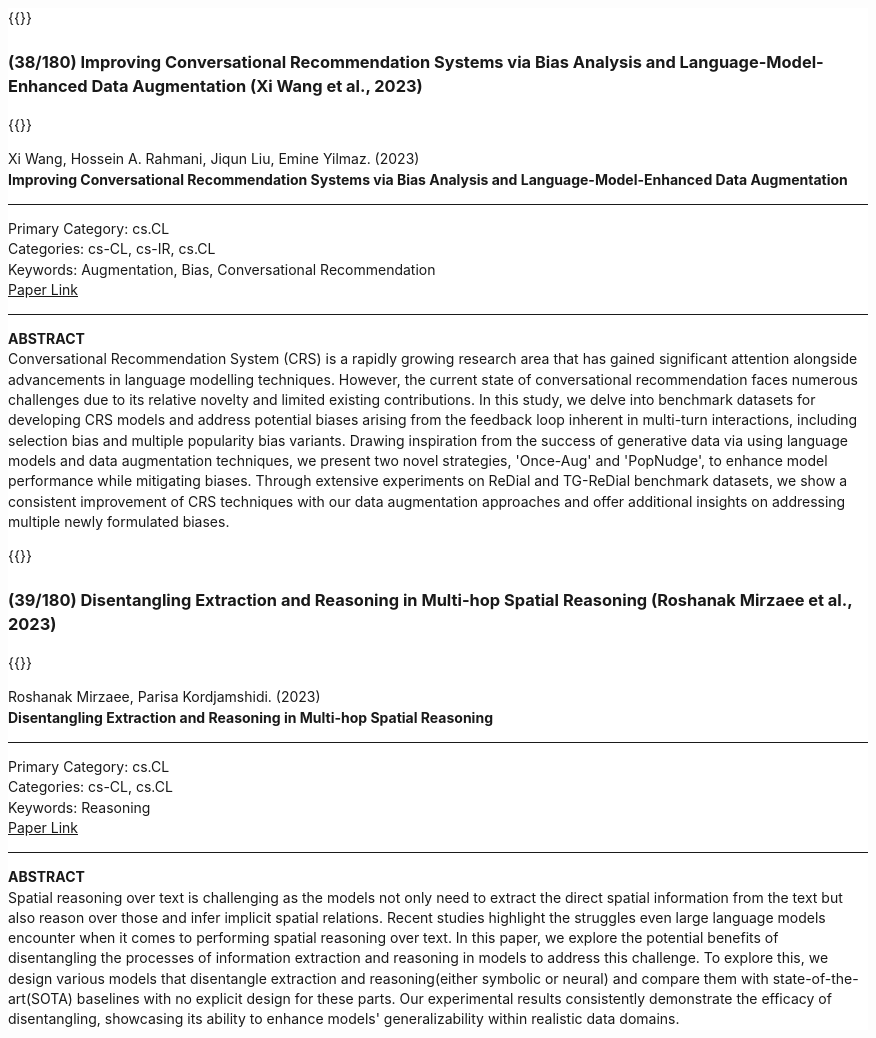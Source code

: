{{</citation>}}


### (38/180) Improving Conversational Recommendation Systems via Bias Analysis and Language-Model-Enhanced Data Augmentation (Xi Wang et al., 2023)

{{<citation>}}

Xi Wang, Hossein A. Rahmani, Jiqun Liu, Emine Yilmaz. (2023)  
**Improving Conversational Recommendation Systems via Bias Analysis and Language-Model-Enhanced Data Augmentation**  

---
Primary Category: cs.CL  
Categories: cs-CL, cs-IR, cs.CL  
Keywords: Augmentation, Bias, Conversational Recommendation  
[Paper Link](http://arxiv.org/abs/2310.16738v1)  

---


**ABSTRACT**  
Conversational Recommendation System (CRS) is a rapidly growing research area that has gained significant attention alongside advancements in language modelling techniques. However, the current state of conversational recommendation faces numerous challenges due to its relative novelty and limited existing contributions. In this study, we delve into benchmark datasets for developing CRS models and address potential biases arising from the feedback loop inherent in multi-turn interactions, including selection bias and multiple popularity bias variants. Drawing inspiration from the success of generative data via using language models and data augmentation techniques, we present two novel strategies, 'Once-Aug' and 'PopNudge', to enhance model performance while mitigating biases. Through extensive experiments on ReDial and TG-ReDial benchmark datasets, we show a consistent improvement of CRS techniques with our data augmentation approaches and offer additional insights on addressing multiple newly formulated biases.

{{</citation>}}


### (39/180) Disentangling Extraction and Reasoning in Multi-hop Spatial Reasoning (Roshanak Mirzaee et al., 2023)

{{<citation>}}

Roshanak Mirzaee, Parisa Kordjamshidi. (2023)  
**Disentangling Extraction and Reasoning in Multi-hop Spatial Reasoning**  

---
Primary Category: cs.CL  
Categories: cs-CL, cs.CL  
Keywords: Reasoning  
[Paper Link](http://arxiv.org/abs/2310.16731v1)  

---


**ABSTRACT**  
Spatial reasoning over text is challenging as the models not only need to extract the direct spatial information from the text but also reason over those and infer implicit spatial relations. Recent studies highlight the struggles even large language models encounter when it comes to performing spatial reasoning over text. In this paper, we explore the potential benefits of disentangling the processes of information extraction and reasoning in models to address this challenge. To explore this, we design various models that disentangle extraction and reasoning(either symbolic or neural) and compare them with state-of-the-art(SOTA) baselines with no explicit design for these parts. Our experimental results consistently demonstrate the efficacy of disentangling, showcasing its ability to enhance models' generalizability within realistic data domains.
